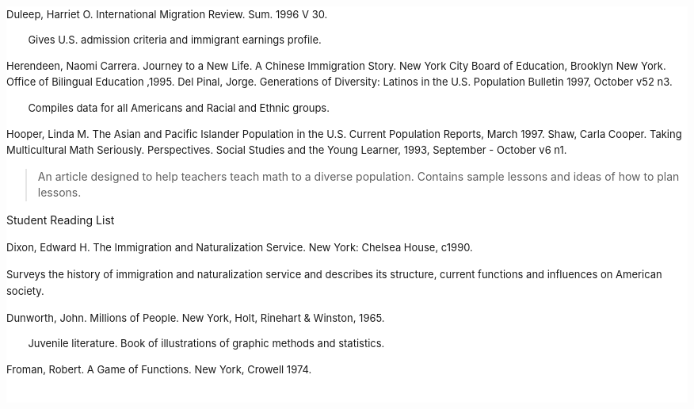 <font size="-1">
Duleep, Harriet O.  International Migration Review.   Sum. 1996 V 30.
<p>
<font color="#ffffff" style="visibility:hidden;">
____
</font>
Gives U.S. admission criteria and immigrant earnings profile.
</p>
</font>
<font size="-1">
Herendeen, Naomi Carrera.  Journey to a New Life.  A Chinese Immigration Story. New York City Board of Education, Brooklyn New York.  Office of Bilingual Education ,1995.
</font>
<font size="-1">
Del Pinal, Jorge.  Generations of Diversity: Latinos in the U.S. Population Bulletin 1997, October v52 n3.
<p>
<font color="#ffffff" style="visibility:hidden;">
____
</font>
Compiles data for all Americans and Racial and Ethnic groups.
</p>
</font>
<font size="-1">
Hooper, Linda M.  The Asian and Pacific Islander Population in the U.S.  Current Population Reports, March 1997.
</font>
<font size="-1">
Shaw, Carla Cooper.  Taking Multicultural Math Seriously.  Perspectives.  Social Studies and the Young Learner, 1993, September - October v6 n1.
</font>
</p>
<blockquote>
<dl>
<dt>
An article designed to help teachers teach math to a diverse population. Contains sample lessons and ideas of how to plan lessons.
</dt>
</dl>
</blockquote>
Student Reading List
<p>
<font size="-1">
Dixon, Edward H.  The Immigration and Naturalization Service. New York: Chelsea House, c1990.
<p>
Surveys the history of immigration and naturalization service and describes its structure, current functions and influences on American society.
</p>
</font>
<font size="-1">
Dunworth, John.  Millions of People. New York, Holt, Rinehart &amp; Winston, 1965.
<p>
<font color="#ffffff" style="visibility:hidden;">
____
</font>
Juvenile literature.  Book of illustrations of graphic methods and statistics.
</p>
</font>
<font size="-1">
Froman, Robert. A Game of Functions.  New York, Crowell 1974.
<p>
<font color="#ffffff" style="visibility:hidden;">
____
